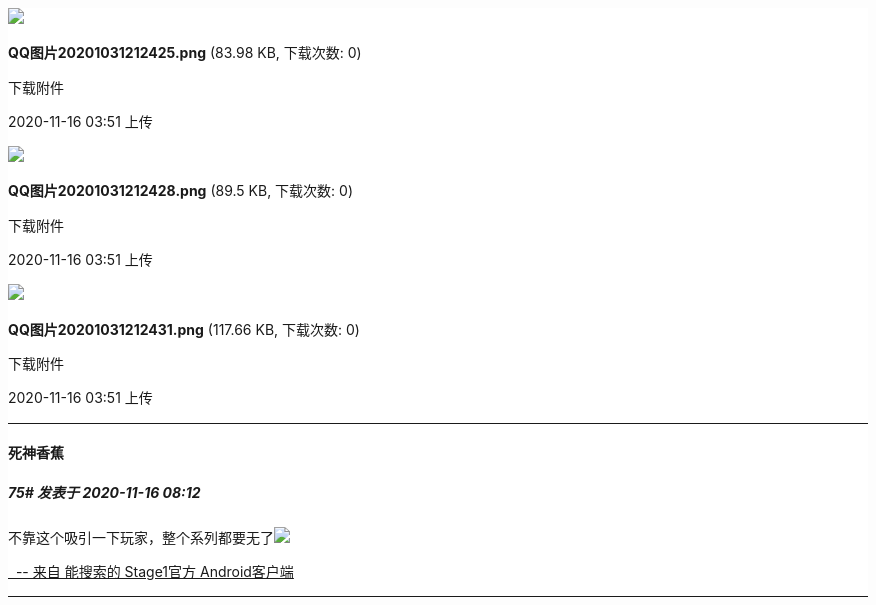 



<img src="https://img.saraba1st.com/forum/202011/16/035144u2ztowob2w2jowfn.png" referrerpolicy="no-referrer">


<strong>QQ图片20201031212425.png</strong> (83.98 KB, 下载次数: 0)

下载附件

2020-11-16 03:51 上传






<img src="https://img.saraba1st.com/forum/202011/16/035144sc20o0yjcto80er7.png" referrerpolicy="no-referrer">


<strong>QQ图片20201031212428.png</strong> (89.5 KB, 下载次数: 0)

下载附件

2020-11-16 03:51 上传






<img src="https://img.saraba1st.com/forum/202011/16/035145bwbk0c04az6bpwj0.png" referrerpolicy="no-referrer">


<strong>QQ图片20201031212431.png</strong> (117.66 KB, 下载次数: 0)

下载附件

2020-11-16 03:51 上传












*****

####  死神香蕉  
##### 75#       发表于 2020-11-16 08:12




不靠这个吸引一下玩家，整个系列都要无了<img src="https://static.saraba1st.com/image/smiley/face2017/049.png" referrerpolicy="no-referrer">

[  -- 来自 能搜索的 Stage1官方 Android客户端](https://www.coolapk.com/apk/140634)







*****
